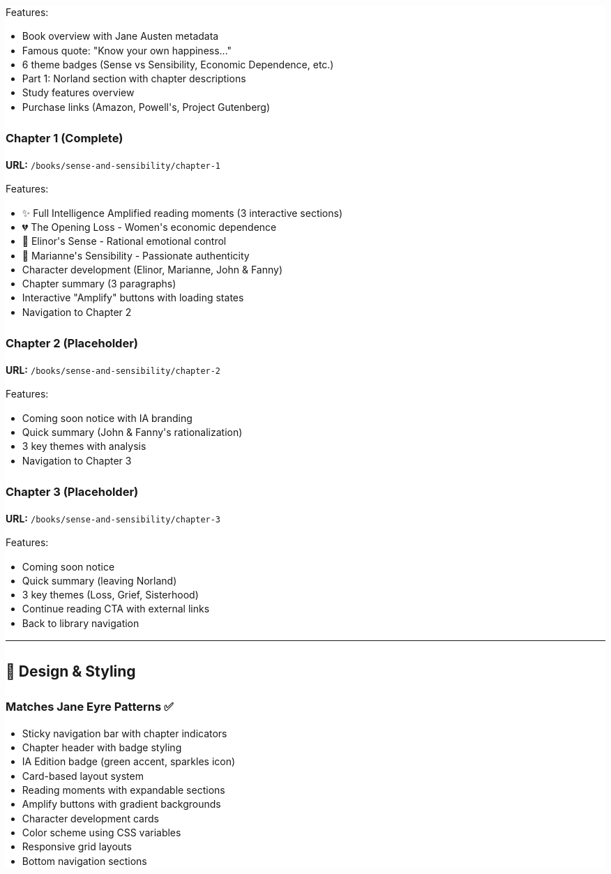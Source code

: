 Features:
- Book overview with Jane Austen metadata
- Famous quote: "Know your own happiness..."
- 6 theme badges (Sense vs Sensibility, Economic Dependence, etc.)
- Part 1: Norland section with chapter descriptions
- Study features overview
- Purchase links (Amazon, Powell's, Project Gutenberg)

### Chapter 1 (Complete)
**URL:** `/books/sense-and-sensibility/chapter-1`

Features:
- ✨ Full Intelligence Amplified reading moments (3 interactive sections)
- 💔 The Opening Loss - Women's economic dependence
- 🧠 Elinor's Sense - Rational emotional control
- 💫 Marianne's Sensibility - Passionate authenticity
- Character development (Elinor, Marianne, John & Fanny)
- Chapter summary (3 paragraphs)
- Interactive "Amplify" buttons with loading states
- Navigation to Chapter 2

### Chapter 2 (Placeholder)
**URL:** `/books/sense-and-sensibility/chapter-2`

Features:
- Coming soon notice with IA branding
- Quick summary (John & Fanny's rationalization)
- 3 key themes with analysis
- Navigation to Chapter 3

### Chapter 3 (Placeholder)
**URL:** `/books/sense-and-sensibility/chapter-3`

Features:
- Coming soon notice
- Quick summary (leaving Norland)
- 3 key themes (Loss, Grief, Sisterhood)
- Continue reading CTA with external links
- Back to library navigation

---

## 🎨 Design & Styling

### Matches Jane Eyre Patterns ✅
- Sticky navigation bar with chapter indicators
- Chapter header with badge styling
- IA Edition badge (green accent, sparkles icon)
- Card-based layout system
- Reading moments with expandable sections
- Amplify buttons with gradient backgrounds
- Character development cards
- Color scheme using CSS variables
- Responsive grid layouts
- Bottom navigation sections
